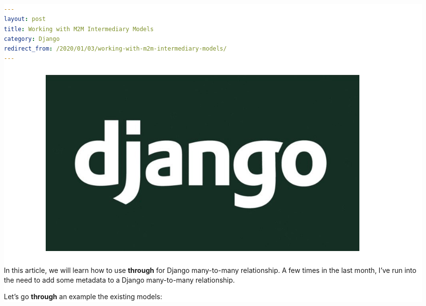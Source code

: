 ```yaml
---
layout: post
title: Working with M2M Intermediary Models
category: Django
redirect_from: /2020/01/03/working-with-m2m-intermediary-models/
---
```


<img src="/images/blog/2020-01/m2m-1.jpeg" alt="Working with M2M Intermediary Models" style="width: 75%; margin-left:10%; margin-right:10%; margin-top:10px; margin-bottom:10px;"/>

In this article, we will learn how to use **through** for Django many-to-many relationship. A few times in the last month, I’ve run into the need to add some metadata to a Django many-to-many relationship.

Let’s go **through** an example the existing models:
